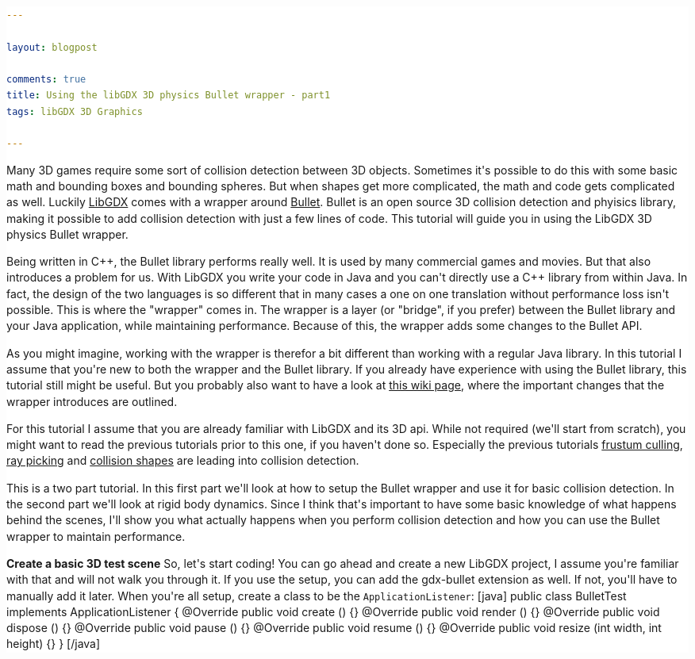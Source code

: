 ```yaml
---

layout: blogpost

comments: true
title: Using the libGDX 3D physics Bullet wrapper - part1
tags: libGDX 3D Graphics

---
```


Many 3D games require some sort of collision detection between 3D objects. Sometimes it's possible to do this with some basic math and bounding boxes and bounding spheres. But when shapes get more complicated, the math and code gets complicated as well. Luckily <a href="http://libgdx.com" title="LibGDX" target="_blank">LibGDX</a> comes with a wrapper around <a href="http://bulletphysics.org/" title="Bulletphysics.org" target="_blank">Bullet</a>. Bullet is an open source 3D collision detection and phyisics library, making it possible to add collision detection with just a few lines of code. This tutorial will guide you in using the LibGDX 3D physics Bullet wrapper.
<more />

Being written in C++, the Bullet library performs really well. It is used by many commercial games and movies. But that also introduces a problem for us. With LibGDX you write your code in Java and you can't directly use a C++ library from within Java. In fact, the design of the two languages is so different that in many cases a one on one translation without performance loss isn't possible. This is where the "wrapper" comes in. The wrapper is a layer (or "bridge", if you prefer) between the Bullet library and your Java application, while maintaining performance. Because of this, the wrapper adds some changes to the Bullet API.

As you might imagine, working with the wrapper is therefor a bit different than working with a regular Java library. In this tutorial I assume that you're new to both the wrapper and the Bullet library. If you already have experience with using the Bullet library, this tutorial still might be useful. But you probably also want to have a look at <a href="https://github.com/libgdx/libgdx/wiki/Bullet-physics" target="_blank">this wiki page</a>, where the important changes that the wrapper introduces are outlined.

For this tutorial I assume that you are already familiar with LibGDX and its 3D api. While not required (we'll start from scratch), you might want to read the previous tutorials prior to this one, if you haven't done so. Especially the previous tutorials <a href="http://blog.xoppa.com/3d-frustum-culling-with-libgdx/" title="3D frustum culling with libgdx">frustum culling</a>, <a href="http://blog.xoppa.com/interacting-with-3d-objects/" title="Interacting with 3D objects">ray picking</a> and <a href="http://blog.xoppa.com/using-collision-shapes/" title="Using collision shapes">collision shapes</a> are leading into collision detection.

This is a two part tutorial. In this first part we'll look at how to setup the Bullet wrapper and use it for basic collision detection. In the second part we'll look at rigid body dynamics. Since I think that's important to have some basic knowledge of what happens behind the scenes, I'll show you what actually happens when you perform collision detection and how you can use the Bullet wrapper to maintain performance.

<strong>Create a basic 3D test scene</strong>
So, let's start coding! You can go ahead and create a new LibGDX project, I assume you're familiar with that and will not walk you through it. If you use the setup, you can add the gdx-bullet extension as well. If not, you'll have to manually add it later. When you're all setup, create a class to be the <code>ApplicationListener</code>:
[java]
public class BulletTest implements ApplicationListener {
	@Override public void create () {}
	@Override public void render () {}
	@Override public void dispose () {}
	@Override public void pause () {}
	@Override public void resume () {}
	@Override public void resize (int width, int height) {}
}
[/java]